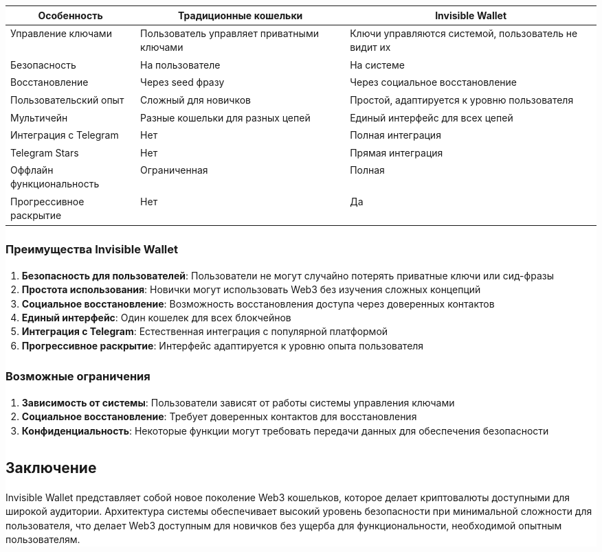 | Особенность | Традиционные кошельки | Invisible Wallet |
|-------------|------------------------|-------------------|
| Управление ключами | Пользователь управляет приватными ключами | Ключи управляются системой, пользователь не видит их |
| Безопасность | На пользователе | На системе |
| Восстановление | Через seed фразу | Через социальное восстановление |
| Пользовательский опыт | Сложный для новичков | Простой, адаптируется к уровню пользователя |
| Мультичейн | Разные кошельки для разных цепей | Единый интерфейс для всех цепей |
| Интеграция с Telegram | Нет | Полная интеграция |
| Telegram Stars | Нет | Прямая интеграция |
| Оффлайн функциональность | Ограниченная | Полная |
| Прогрессивное раскрытие | Нет | Да |

### Преимущества Invisible Wallet

1. **Безопасность для пользователей**: Пользователи не могут случайно потерять приватные ключи или сид-фразы
2. **Простота использования**: Новички могут использовать Web3 без изучения сложных концепций
3. **Социальное восстановление**: Возможность восстановления доступа через доверенных контактов
4. **Единый интерфейс**: Один кошелек для всех блокчейнов
5. **Интеграция с Telegram**: Естественная интеграция с популярной платформой
6. **Прогрессивное раскрытие**: Интерфейс адаптируется к уровню опыта пользователя

### Возможные ограничения

1. **Зависимость от системы**: Пользователи зависят от работы системы управления ключами
2. **Социальное восстановление**: Требует доверенных контактов для восстановления
3. **Конфиденциальность**: Некоторые функции могут требовать передачи данных для обеспечения безопасности

## Заключение

Invisible Wallet представляет собой новое поколение Web3 кошельков, которое делает криптовалюты доступными для широкой аудитории. Архитектура системы обеспечивает высокий уровень безопасности при минимальной сложности для пользователя, что делает Web3 доступным для новичков без ущерба для функциональности, необходимой опытным пользователям.